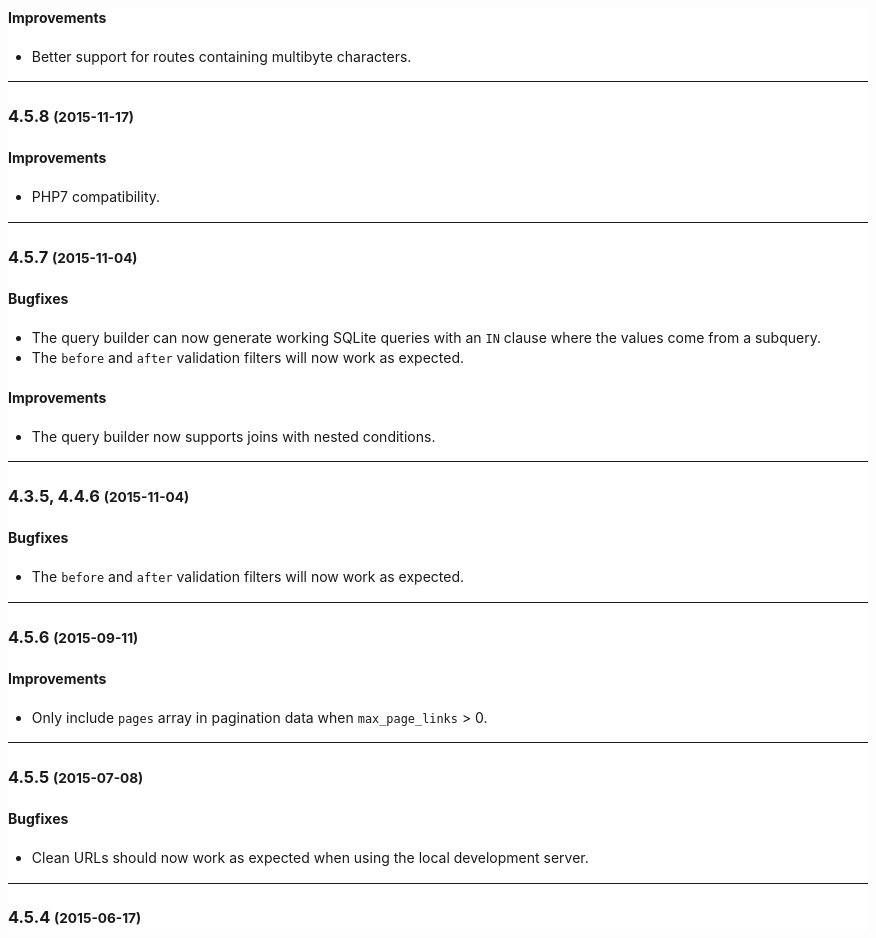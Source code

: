 #### Improvements

* Better support for routes containing multibyte characters.

--------------------------------------------------------

### 4.5.8 <small>(2015-11-17)</small>

#### Improvements

* PHP7 compatibility.

--------------------------------------------------------

### 4.5.7 <small>(2015-11-04)</small>

#### Bugfixes

* The query builder can now generate working SQLite queries with an ```IN``` clause where the values come from a subquery.
* The ```before``` and ```after``` validation filters will now work as expected.

#### Improvements

* The query builder now supports joins with nested conditions.

--------------------------------------------------------

### 4.3.5, 4.4.6 <small>(2015-11-04)</small>

#### Bugfixes

* The ```before``` and ```after``` validation filters will now work as expected.

--------------------------------------------------------


### 4.5.6 <small>(2015-09-11)</small>

#### Improvements

* Only include ```pages``` array in pagination data when ```max_page_links``` > 0.

--------------------------------------------------------

### 4.5.5 <small>(2015-07-08)</small>

#### Bugfixes

* Clean URLs should now work as expected when using the local development server.

--------------------------------------------------------

### 4.5.4 <small>(2015-06-17)</small>
